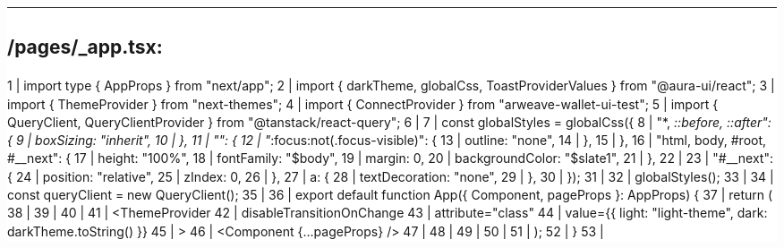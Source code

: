 
--------------------------------------------------------------------------------
/pages/_app.tsx:
--------------------------------------------------------------------------------
 1 | import type { AppProps } from "next/app";
 2 | import { darkTheme, globalCss, ToastProviderValues } from "@aura-ui/react";
 3 | import { ThemeProvider } from "next-themes";
 4 | import { ConnectProvider } from "arweave-wallet-ui-test";
 5 | import { QueryClient, QueryClientProvider } from "@tanstack/react-query";
 6 | 
 7 | const globalStyles = globalCss({
 8 |   "*, *::before, *::after": {
 9 |     boxSizing: "inherit",
10 |   },
11 |   "*": {
12 |     "*:focus:not(.focus-visible)": {
13 |       outline: "none",
14 |     },
15 |   },
16 |   "html, body, #root, #__next": {
17 |     height: "100%",
18 |     fontFamily: "$body",
19 |     margin: 0,
20 |     backgroundColor: "$slate1",
21 |   },
22 | 
23 |   "#__next": {
24 |     position: "relative",
25 |     zIndex: 0,
26 |   },
27 |   a: {
28 |     textDecoration: "none",
29 |   },
30 | });
31 | 
32 | globalStyles();
33 | 
34 | const queryClient = new QueryClient();
35 | 
36 | export default function App({ Component, pageProps }: AppProps) {
37 |   return (
38 |     <QueryClientProvider client={queryClient}>
39 |       <ToastProviderValues>
40 |         <ConnectProvider>
41 |           <ThemeProvider
42 |             disableTransitionOnChange
43 |             attribute="class"
44 |             value={{ light: "light-theme", dark: darkTheme.toString() }}
45 |           >
46 |             <Component {...pageProps} />
47 |           </ThemeProvider>
48 |         </ConnectProvider>
49 |       </ToastProviderValues>
50 |     </QueryClientProvider>
51 |   );
52 | }
53 | 
